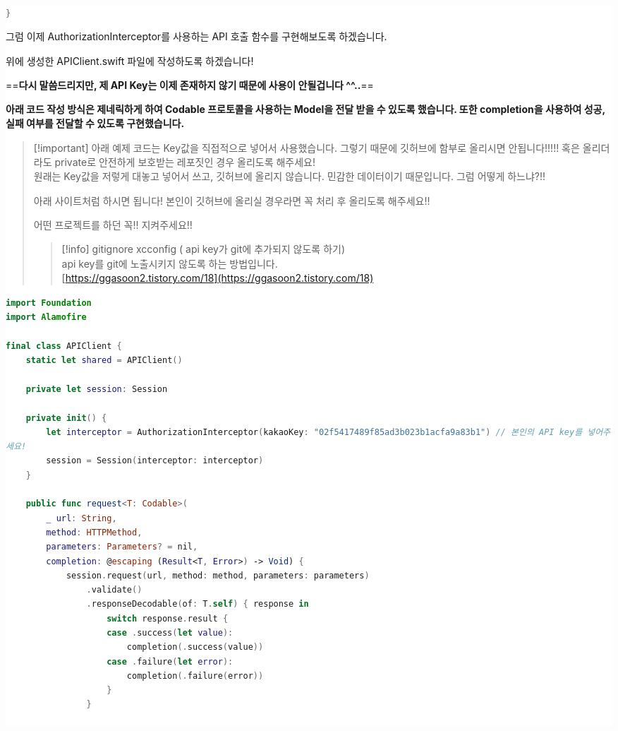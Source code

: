 ```Swift
}
```

  

그럼 이제 AuthorizationInterceptor를 사용하는 API 호출 함수를 구현해보도록 하겠습니다.

위에 생성한 APIClient.swift 파일에 작성하도록 하겠습니다!

==**다시 말씀드리지만, 제 API Key는 이제 존재하지 않기 때문에 사용이 안될겁니다 ^^..**==

**아래 코드 작성 방식은 제네릭하게 하여 Codable 프로토콜을 사용하는 Model을 전달 받을 수 있도록 했습니다. 또한 completion을 사용하여 성공, 실패 여부를 전달할 수 있도록 구현했습니다.**

> [!important] 아래 예제 코드는 Key값을 직접적으로 넣어서 사용했습니다. 그렇기 때문에 깃허브에 함부로 올리시면 안됩니다!!!!! 혹은 올리더라도 private로 안전하게 보호받는 레포짓인 경우 올리도록 해주세요!<br>원래는 Key값을 저렇게 대놓고 넣어서 쓰고, 깃허브에 올리지 않습니다. 민감한 데이터이기 때문입니다. 그럼 어떻게 하느냐?!!<br>
> 
> 아래 사이트처럼 하시면 됩니다! 본인이 깃허브에 올리실 경우라면 꼭 처리 후 올리도록 해주세요!!
> 
> 어떤 프로젝트를 하던 꼭!! 지켜주세요!!
> 
> > [!info] gitignore xcconfig ( api key가 git에 추가되지 않도록 하기)  
> > api key를 git에 노출시키지 않도록 하는 방법입니다.  
> > [https://ggasoon2.tistory.com/18](https://ggasoon2.tistory.com/18)  

```Swift
import Foundation
import Alamofire

final class APIClient {
    static let shared = APIClient()
    
    private let session: Session
    
    private init() {
        let interceptor = AuthorizationInterceptor(kakaoKey: "02f5417489f85ad3b023b1acfa9a83b1") // 본인의 API key를 넣어주세요!
        session = Session(interceptor: interceptor)
    }
    
    public func request<T: Codable>(
        _ url: String,
        method: HTTPMethod,
        parameters: Parameters? = nil,
        completion: @escaping (Result<T, Error>) -> Void) {
            session.request(url, method: method, parameters: parameters)
                .validate()
                .responseDecodable(of: T.self) { response in
                    switch response.result {
                    case .success(let value):
                        completion(.success(value))
                    case .failure(let error):
                        completion(.failure(error))
                    }
                }
   
```
